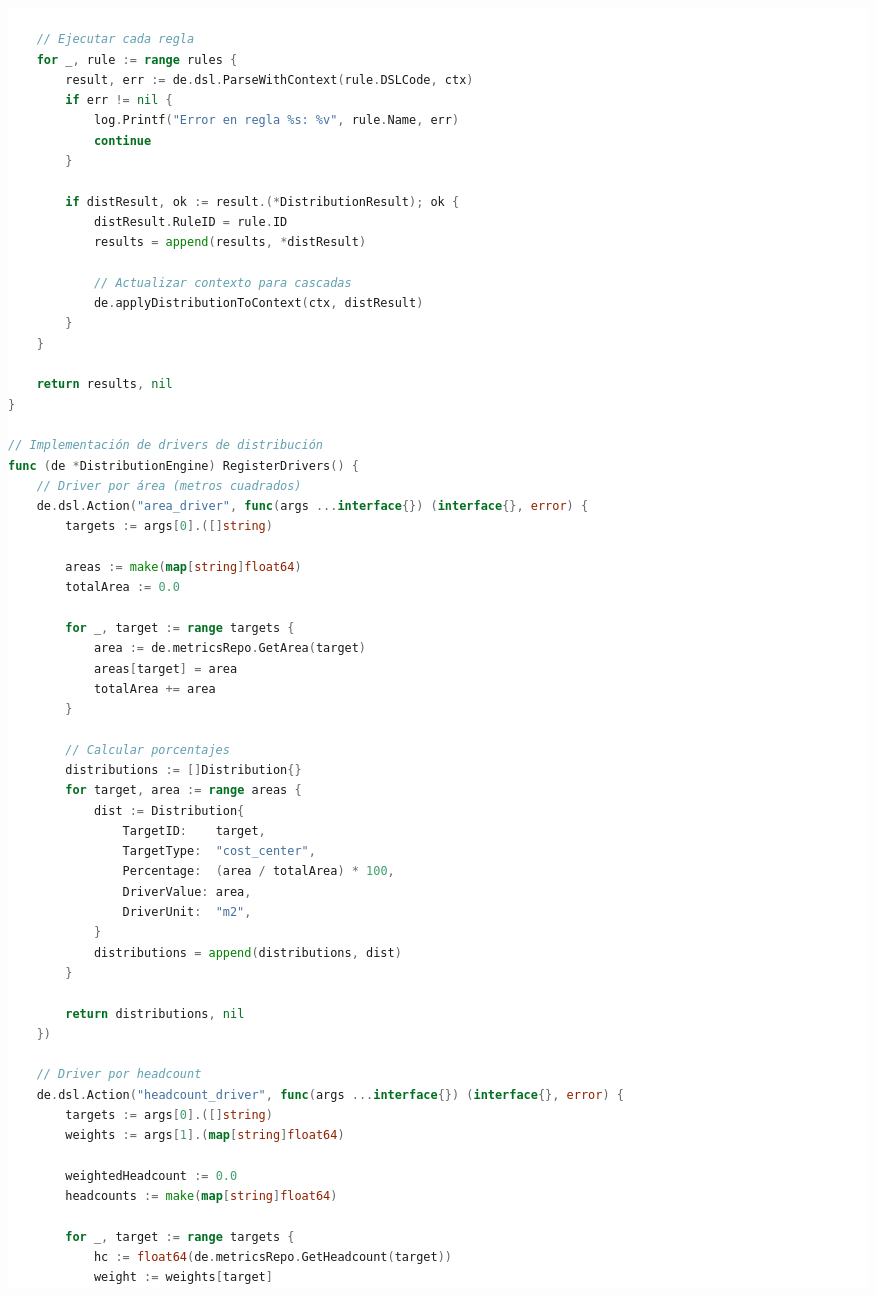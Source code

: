 ```go
    
    // Ejecutar cada regla
    for _, rule := range rules {
        result, err := de.dsl.ParseWithContext(rule.DSLCode, ctx)
        if err != nil {
            log.Printf("Error en regla %s: %v", rule.Name, err)
            continue
        }
        
        if distResult, ok := result.(*DistributionResult); ok {
            distResult.RuleID = rule.ID
            results = append(results, *distResult)
            
            // Actualizar contexto para cascadas
            de.applyDistributionToContext(ctx, distResult)
        }
    }
    
    return results, nil
}

// Implementación de drivers de distribución
func (de *DistributionEngine) RegisterDrivers() {
    // Driver por área (metros cuadrados)
    de.dsl.Action("area_driver", func(args ...interface{}) (interface{}, error) {
        targets := args[0].([]string)
        
        areas := make(map[string]float64)
        totalArea := 0.0
        
        for _, target := range targets {
            area := de.metricsRepo.GetArea(target)
            areas[target] = area
            totalArea += area
        }
        
        // Calcular porcentajes
        distributions := []Distribution{}
        for target, area := range areas {
            dist := Distribution{
                TargetID:    target,
                TargetType:  "cost_center",
                Percentage:  (area / totalArea) * 100,
                DriverValue: area,
                DriverUnit:  "m2",
            }
            distributions = append(distributions, dist)
        }
        
        return distributions, nil
    })
    
    // Driver por headcount
    de.dsl.Action("headcount_driver", func(args ...interface{}) (interface{}, error) {
        targets := args[0].([]string)
        weights := args[1].(map[string]float64)
        
        weightedHeadcount := 0.0
        headcounts := make(map[string]float64)
        
        for _, target := range targets {
            hc := float64(de.metricsRepo.GetHeadcount(target))
            weight := weights[target]
```
